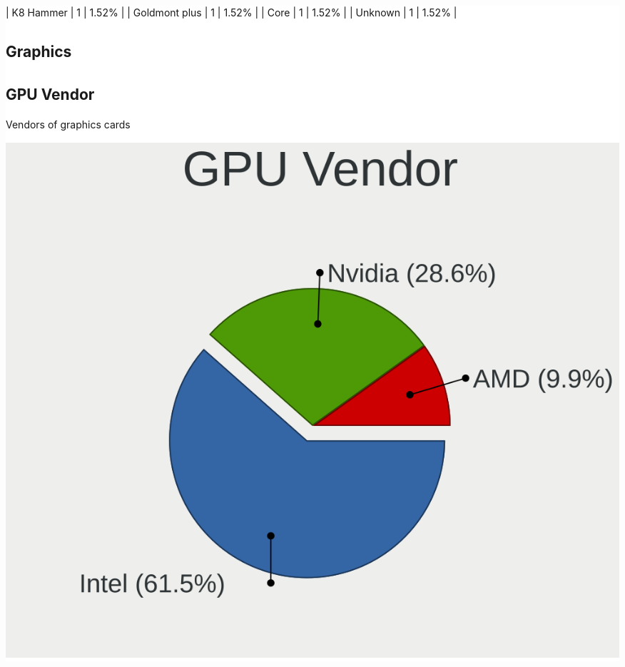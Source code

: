 | K8 Hammer        | 1         | 1.52%   |
| Goldmont plus    | 1         | 1.52%   |
| Core             | 1         | 1.52%   |
| Unknown          | 1         | 1.52%   |

Graphics
--------

GPU Vendor
----------

Vendors of graphics cards

![GPU Vendor](./images/pie_chart/gpu_vendor.svg)
